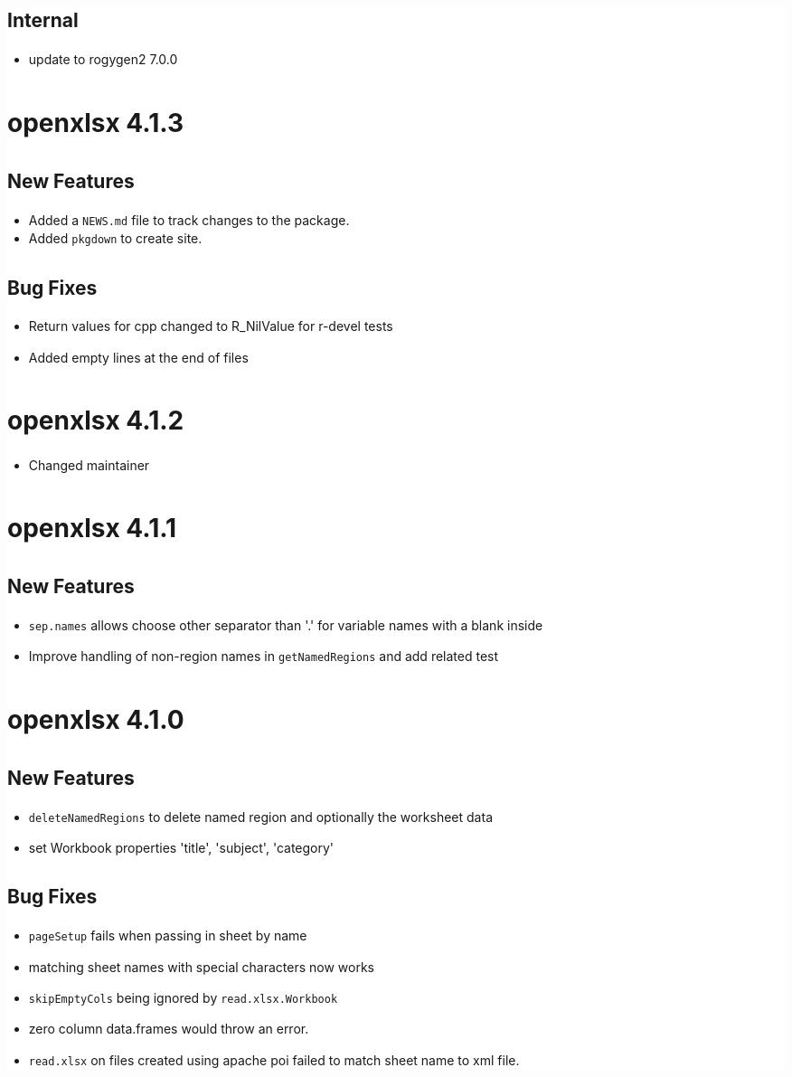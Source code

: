 ## Internal

*  update to rogygen2 7.0.0

# openxlsx 4.1.3

## New Features

*  Added a `NEWS.md` file to track changes to the package.
*  Added `pkgdown` to create site.

## Bug Fixes

*  Return values for cpp changed to R_NilValue for r-devel tests

*  Added empty lines at the end of files

# openxlsx 4.1.2

*  Changed maintainer

# openxlsx 4.1.1

## New Features

*  `sep.names` allows choose other separator than '.' for variable names with a blank inside

*  Improve handling of non-region names in `getNamedRegions` and add related test

# openxlsx 4.1.0

## New Features

*  `deleteNamedRegions` to delete named region and optionally the worksheet data

*  set Workbook properties 'title', 'subject', 'category' 

## Bug Fixes

*  `pageSetup` fails when passing in sheet by name

*  matching sheet names with special characters now works 

*  `skipEmptyCols` being ignored by `read.xlsx.Workbook`

*  zero column data.frames would throw an error.

*  `read.xlsx` on files created using apache poi failed to match sheet name to xml file. 
